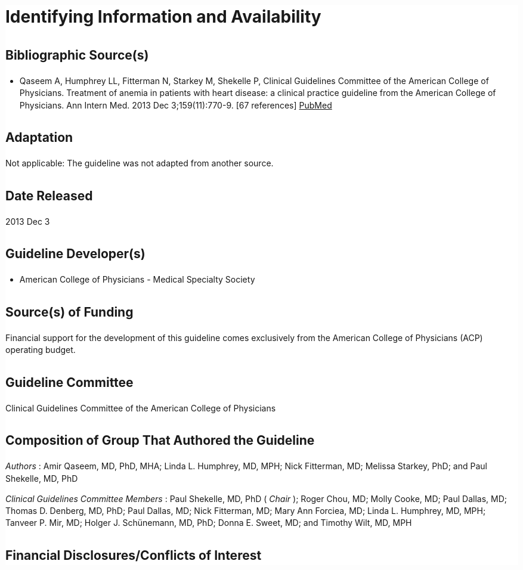 # Identifying Information and Availability

## Bibliographic Source(s)

- Qaseem A, Humphrey LL, Fitterman N, Starkey M, Shekelle P, Clinical Guidelines Committee of the American College of Physicians. Treatment of anemia in patients with heart disease: a clinical practice guideline from the American College of Physicians. Ann Intern Med. 2013 Dec 3;159(11):770-9. [67 references] [ PubMed ](http://www.ncbi.nlm.nih.gov/entrez/query.fcgi?cmd=Retrieve&db=pubmed&dopt=Abstract&list_uids=24297193)

## Adaptation



Not applicable: The guideline was not adapted from another source.

## Date Released

2013 Dec 3

## Guideline Developer(s)

- American College of Physicians - Medical Specialty Society

## Source(s) of Funding



Financial support for the development of this guideline comes exclusively from the American College of Physicians (ACP) operating budget.

## Guideline Committee



Clinical Guidelines Committee of the American College of Physicians

## Composition of Group That Authored the Guideline



 _Authors_ : Amir Qaseem, MD, PhD, MHA; Linda L. Humphrey, MD, MPH; Nick Fitterman, MD; Melissa Starkey, PhD; and Paul Shekelle, MD, PhD

_Clinical Guidelines Committee Members_ : Paul Shekelle, MD, PhD ( _Chair_ ); Roger Chou, MD; Molly Cooke, MD; Paul Dallas, MD; Thomas D. Denberg, MD, PhD; Paul Dallas, MD; Nick Fitterman, MD; Mary Ann Forciea, MD; Linda L. Humphrey, MD, MPH; Tanveer P. Mir, MD; Holger J. Schünemann, MD, PhD; Donna E. Sweet, MD; and Timothy Wilt, MD, MPH

## Financial Disclosures/Conflicts of Interest

